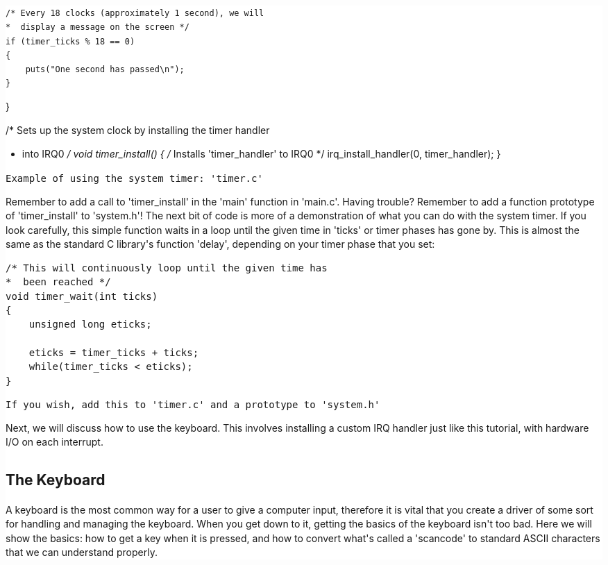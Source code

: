     /* Every 18 clocks (approximately 1 second), we will
    *  display a message on the screen */
    if (timer_ticks % 18 == 0)
    {
        puts("One second has passed\n");
    }
}

/* Sets up the system clock by installing the timer handler
*  into IRQ0 */
void timer_install()
{
    /* Installs 'timer_handler' to IRQ0 */
    irq_install_handler(0, timer_handler);
}
</pre>
<pre class="codecaption">Example of using the system timer: 'timer.c'</pre>

<p>
    Remember to add a call to 'timer_install' in the 'main' function in 'main.c'.
    Having trouble? Remember to add a function prototype of 'timer_install' to
    'system.h'! The next bit of code is more of a demonstration of what you can do
    with the system timer. If you look carefully, this simple function waits in a
    loop until the given time in 'ticks' or timer phases has gone by. This is
    almost the same as the standard C library's function 'delay', depending on your
    timer phase that you set:
</p>

<pre class="code">
/* This will continuously loop until the given time has
*  been reached */
void timer_wait(int ticks)
{
    unsigned long eticks;

    eticks = timer_ticks + ticks;
    while(timer_ticks < eticks);
}
</pre>
<pre class="codecaption">If you wish, add this to 'timer.c' and a prototype to 'system.h'</pre>

<p>
Next, we will discuss how to use the keyboard. This involves installing a custom
IRQ handler just like this tutorial, with hardware I/O on each interrupt.
</p>

## The Keyboard

<p>
A keyboard is the most common way for a user to give a computer input, therefore
it is vital that you create a driver of some sort for handling and managing the
keyboard. When you get down to it, getting the basics of the keyboard isn't too
bad. Here we will show the basics: how to get a key when it is pressed, and how
to convert what's called a 'scancode' to standard ASCII characters that we can
understand properly.
</p>
